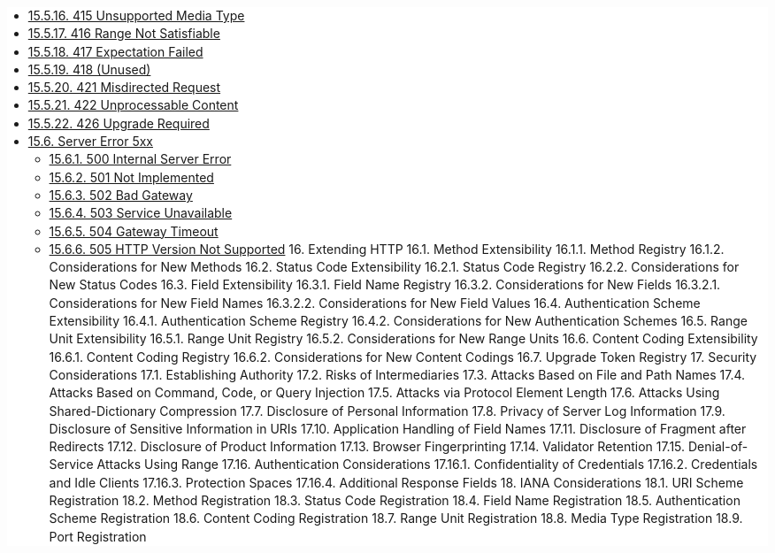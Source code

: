   - [15.5.16. 415 Unsupported Media Type](#15516-415-Unsupported-Media-Type)
  - [15.5.17. 416 Range Not Satisfiable](#15517-416-Range-Not-Satisfiable)
  - [15.5.18. 417 Expectation Failed](#15518-417-Expectation-Failed)
  - [15.5.19. 418 (Unused)](<#15519-418-(Unused)>)
  - [15.5.20. 421 Misdirected Request](#15520-421-Misdirected-Request)
  - [15.5.21. 422 Unprocessable Content](#15521-422-Unprocessable-Content)
  - [15.5.22. 426 Upgrade Required](#15522-426-Upgrade-Required)
- [15.6. Server Error 5xx](#156-Server-Error-5xx)
  - [15.6.1. 500 Internal Server Error](#1561-500-Internal-Server-Error)
  - [15.6.2. 501 Not Implemented](#1562-501-Not-Implemented)
  - [15.6.3. 502 Bad Gateway](#1563-502-Bad-Gateway)
  - [15.6.4. 503 Service Unavailable](#1564-503-Service-Unavailable)
  - [15.6.5. 504 Gateway Timeout](#1565-504-Gateway-Timeout)
  - [15.6.6. 505 HTTP Version Not Supported](#1566-505-HTTP-Version-Not-Supported) 16. Extending HTTP
    16.1. Method Extensibility
    16.1.1. Method Registry
    16.1.2. Considerations for New Methods
    16.2. Status Code Extensibility
    16.2.1. Status Code Registry
    16.2.2. Considerations for New Status Codes
    16.3. Field Extensibility
    16.3.1. Field Name Registry
    16.3.2. Considerations for New Fields
    16.3.2.1. Considerations for New Field Names
    16.3.2.2. Considerations for New Field Values
    16.4. Authentication Scheme Extensibility
    16.4.1. Authentication Scheme Registry
    16.4.2. Considerations for New Authentication Schemes
    16.5. Range Unit Extensibility
    16.5.1. Range Unit Registry
    16.5.2. Considerations for New Range Units
    16.6. Content Coding Extensibility
    16.6.1. Content Coding Registry
    16.6.2. Considerations for New Content Codings
    16.7. Upgrade Token Registry 17. Security Considerations
    17.1. Establishing Authority
    17.2. Risks of Intermediaries
    17.3. Attacks Based on File and Path Names
    17.4. Attacks Based on Command, Code, or Query Injection
    17.5. Attacks via Protocol Element Length
    17.6. Attacks Using Shared-Dictionary Compression
    17.7. Disclosure of Personal Information
    17.8. Privacy of Server Log Information
    17.9. Disclosure of Sensitive Information in URIs
    17.10. Application Handling of Field Names
    17.11. Disclosure of Fragment after Redirects
    17.12. Disclosure of Product Information
    17.13. Browser Fingerprinting
    17.14. Validator Retention
    17.15. Denial-of-Service Attacks Using Range
    17.16. Authentication Considerations
    17.16.1. Confidentiality of Credentials
    17.16.2. Credentials and Idle Clients
    17.16.3. Protection Spaces
    17.16.4. Additional Response Fields 18. IANA Considerations
    18.1. URI Scheme Registration
    18.2. Method Registration
    18.3. Status Code Registration
    18.4. Field Name Registration
    18.5. Authentication Scheme Registration
    18.6. Content Coding Registration
    18.7. Range Unit Registration
    18.8. Media Type Registration
    18.9. Port Registration